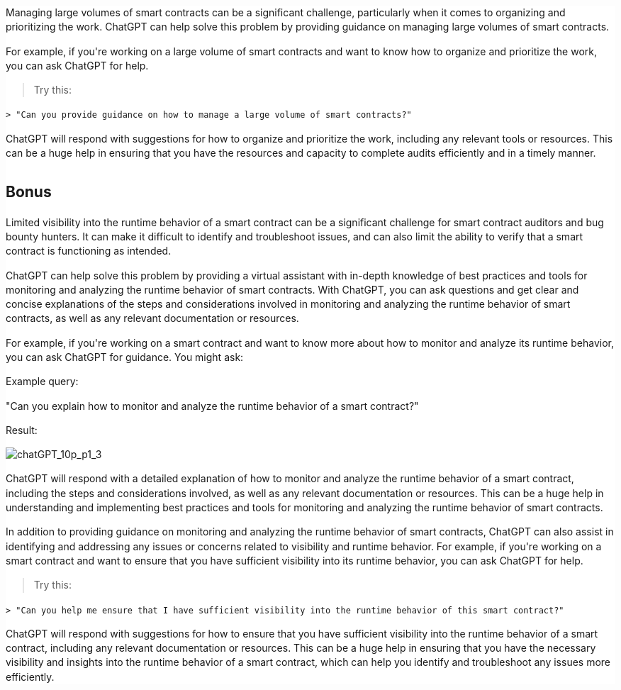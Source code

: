 Managing large volumes of smart contracts can be a significant challenge, particularly when it comes to organizing and prioritizing the work. ChatGPT can help solve this problem by providing guidance on managing large volumes of smart contracts.

For example, if you're working on a large volume of smart contracts and want to know how to organize and prioritize the work, you can ask ChatGPT for help.

> Try this:

    > "Can you provide guidance on how to manage a large volume of smart contracts?"

ChatGPT will respond with suggestions for how to organize and prioritize the work, including any relevant tools or resources. This can be a huge help in ensuring that you have the resources and capacity to complete audits efficiently and in a timely manner.

## Bonus

Limited visibility into the runtime behavior of a smart contract can be a significant challenge for smart contract auditors and bug bounty hunters. It can make it difficult to identify and troubleshoot issues, and can also limit the ability to verify that a smart contract is functioning as intended.

ChatGPT can help solve this problem by providing a virtual assistant with in-depth knowledge of best practices and tools for monitoring and analyzing the runtime behavior of smart contracts. With ChatGPT, you can ask questions and get clear and concise explanations of the steps and considerations involved in monitoring and analyzing the runtime behavior of smart contracts, as well as any relevant documentation or resources.

For example, if you're working on a smart contract and want to know more about how to monitor and analyze its runtime behavior, you can ask ChatGPT for guidance. You might ask:

Example query:

"Can you explain how to monitor and analyze the runtime behavior of a smart contract?"

Result: 

![chatGPT_10p_p1_3](/img/chatgpt/chatGPT_10p_p1_3.png)

ChatGPT will respond with a detailed explanation of how to monitor and analyze the runtime behavior of a smart contract, including the steps and considerations involved, as well as any relevant documentation or resources. This can be a huge help in understanding and implementing best practices and tools for monitoring and analyzing the runtime behavior of smart contracts.

In addition to providing guidance on monitoring and analyzing the runtime behavior of smart contracts, ChatGPT can also assist in identifying and addressing any issues or concerns related to visibility and runtime behavior. For example, if you're working on a smart contract and want to ensure that you have sufficient visibility into its runtime behavior, you can ask ChatGPT for help.

> Try this: 

    > "Can you help me ensure that I have sufficient visibility into the runtime behavior of this smart contract?"

ChatGPT will respond with suggestions for how to ensure that you have sufficient visibility into the runtime behavior of a smart contract, including any relevant documentation or resources. This can be a huge help in ensuring that you have the necessary visibility and insights into the runtime behavior of a smart contract, which can help you identify and troubleshoot any issues more efficiently.

